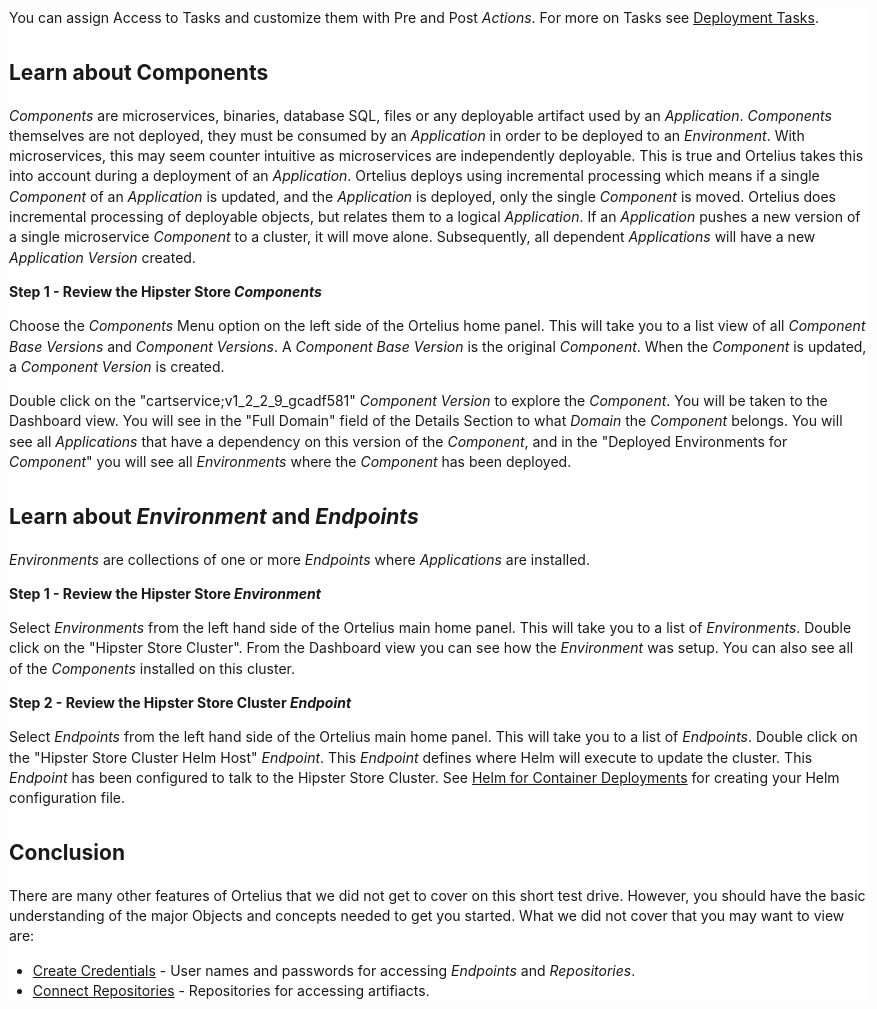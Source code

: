 You can assign Access to Tasks and customize them with Pre and Post _Actions_.  For more on Tasks see [Deployment Tasks](/userguide/first-steps/2-defining-domains/#deployment-tasks).

## Learn about Components

_Components_ are microservices, binaries, database SQL, files or any deployable artifact used by an _Application_.  _Components_ themselves are not deployed, they must be consumed by an _Application_ in order to be deployed to an _Environment_. With microservices, this may seem counter intuitive as microservices are independently deployable.  This is true and Ortelius takes this into account during a deployment of an _Application_. Ortelius deploys using incremental processing which means if a single  _Component_ of an _Application_ is updated, and the _Application_ is deployed, only the single _Component_ is moved.  Ortelius does incremental processing of deployable objects, but relates them to a logical _Application_.  If an _Application_ pushes a new version of a single microservice _Component_ to a cluster, it will move alone.  Subsequently, all dependent _Applications_ will have a new _Application Version_ created.

**Step 1 - Review the Hipster Store _Components_**

Choose the _Components_ Menu option on the left side of the Ortelius home panel. This will take you to a list view of all _Component Base Versions_ and _Component Versions_.  A _Component Base Version_ is the original _Component_. When the _Component_ is updated, a _Component Version_ is created.

Double click on the "cartservice;v1_2_2_9_gcadf581" _Component Version_ to explore the _Component_.  You will be taken to the Dashboard view. You will see in the "Full Domain" field of the Details Section to what _Domain_ the _Component_ belongs.  You will see all _Applications_ that have a dependency on this version of the _Component_, and in the "Deployed Environments for _Component_" you will see all _Environments_ where the _Component_ has been deployed.

## Learn about _Environment_ and _Endpoints_

_Environments_ are collections of one or more _Endpoints_ where _Applications_ are installed.

**Step 1 - Review the Hipster Store _Environment_**

Select _Environments_ from the left hand side of the Ortelius main home panel. This will take you to a list of _Environments_. Double click on the "Hipster Store Cluster". From the Dashboard view you can see how the _Environment_ was setup.  You can also see all of the _Components_ installed on this cluster.

**Step 2 - Review the Hipster Store Cluster _Endpoint_**

Select _Endpoints_ from the left hand side of the Ortelius main home panel.  This will take you to a list of _Endpoints_.  Double click on the "Hipster Store Cluster Helm Host" _Endpoint_.  This _Endpoint_ defines where Helm will execute to update the cluster. This _Endpoint_ has been configured to talk to the Hipster Store Cluster.  See [Helm for Container Deployments](/userguide/integrations/helm/) for creating your Helm configuration file.

## Conclusion

There are many other features of Ortelius that we did not get to cover on this short test drive. However, you should have the basic understanding of the major Objects and concepts needed to get you started.  What we did not cover that you may want to view are:

- [Create Credentials](/userguide/first-steps/2-define-your-credentials/) - User names and passwords for accessing _Endpoints_ and _Repositories_.
- [Connect Repositories](/userguide/first-steps/2-define-repositories/) - Repositories for accessing artifiacts.
